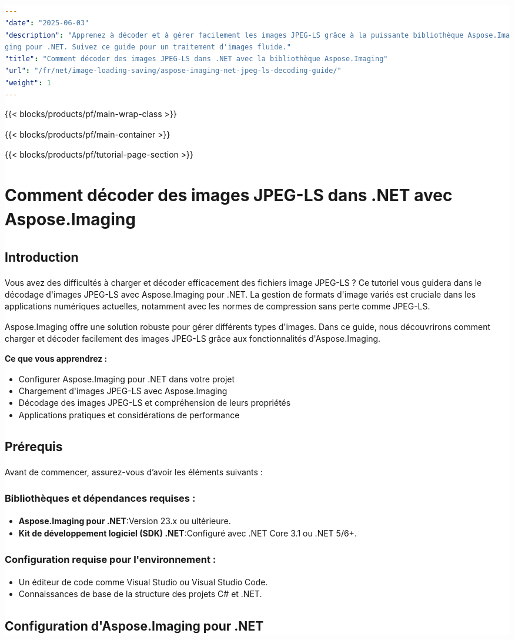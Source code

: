 ```yaml
---
"date": "2025-06-03"
"description": "Apprenez à décoder et à gérer facilement les images JPEG-LS grâce à la puissante bibliothèque Aspose.Imaging pour .NET. Suivez ce guide pour un traitement d'images fluide."
"title": "Comment décoder des images JPEG-LS dans .NET avec la bibliothèque Aspose.Imaging"
"url": "/fr/net/image-loading-saving/aspose-imaging-net-jpeg-ls-decoding-guide/"
"weight": 1
---
```


{{< blocks/products/pf/main-wrap-class >}}

{{< blocks/products/pf/main-container >}}

{{< blocks/products/pf/tutorial-page-section >}}
# Comment décoder des images JPEG-LS dans .NET avec Aspose.Imaging

## Introduction

Vous avez des difficultés à charger et décoder efficacement des fichiers image JPEG-LS ? Ce tutoriel vous guidera dans le décodage d'images JPEG-LS avec Aspose.Imaging pour .NET. La gestion de formats d'image variés est cruciale dans les applications numériques actuelles, notamment avec les normes de compression sans perte comme JPEG-LS.

Aspose.Imaging offre une solution robuste pour gérer différents types d'images. Dans ce guide, nous découvrirons comment charger et décoder facilement des images JPEG-LS grâce aux fonctionnalités d'Aspose.Imaging.

**Ce que vous apprendrez :**
- Configurer Aspose.Imaging pour .NET dans votre projet
- Chargement d'images JPEG-LS avec Aspose.Imaging
- Décodage des images JPEG-LS et compréhension de leurs propriétés
- Applications pratiques et considérations de performance

## Prérequis

Avant de commencer, assurez-vous d’avoir les éléments suivants :

### Bibliothèques et dépendances requises :
- **Aspose.Imaging pour .NET**:Version 23.x ou ultérieure.
- **Kit de développement logiciel (SDK) .NET**:Configuré avec .NET Core 3.1 ou .NET 5/6+.

### Configuration requise pour l'environnement :
- Un éditeur de code comme Visual Studio ou Visual Studio Code.
- Connaissances de base de la structure des projets C# et .NET.

## Configuration d'Aspose.Imaging pour .NET
